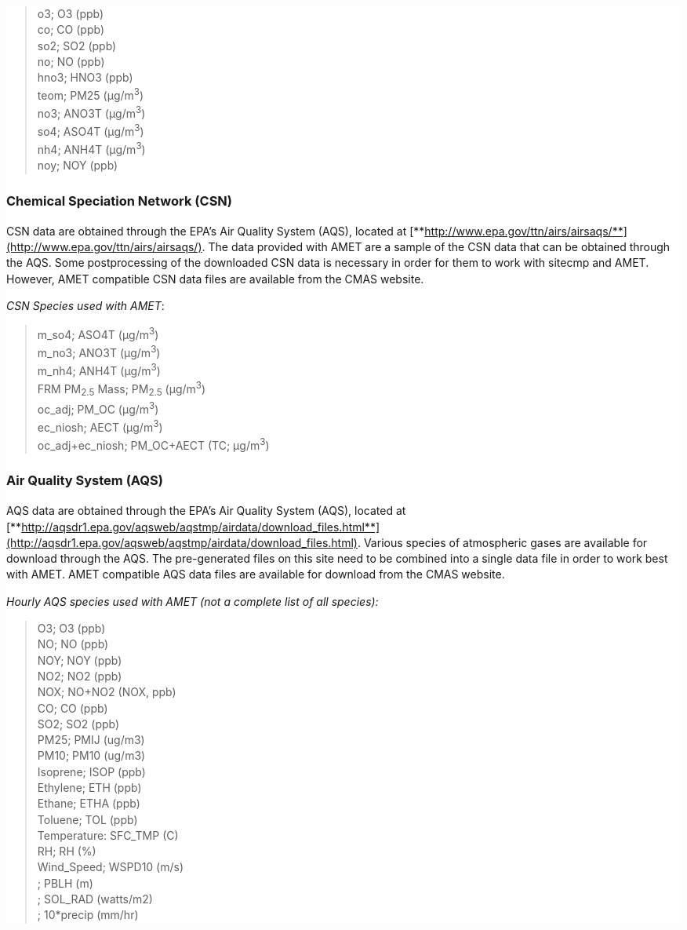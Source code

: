 > o3; O3 (ppb)<br>
> co; CO (ppb)<br>
> so2; SO2 (ppb)<br>
> no; NO (ppb)<br>
> hno3; HNO3 (ppb)<br>
> teom; PM25 (µg/m<sup>3</sup>)<br>
> no3; ANO3T (µg/m<sup>3</sup>)<br>
> so4; ASO4T (µg/m<sup>3</sup>)<br>
> nh4; ANH4T (µg/m<sup>3</sup>)<br>
> noy; NOY (ppb)

### Chemical Speciation Network (CSN)

CSN data are obtained through the EPA’s Air Quality System
(AQS), located at
[**http://www.epa.gov/ttn/airs/airsaqs/**](http://www.epa.gov/ttn/airs/airsaqs/).
The data provided with AMET are a sample of the CSN data that can be
obtained through the AQS. Some postprocessing of the downloaded CSN data
is necessary in order for them to work with sitecmp and AMET. However, AMET
compatible CSN data files are available from the CMAS website.

*CSN Species used with AMET*:

> m\_so4; ASO4T (µg/m<sup>3</sup>)<br>
> m\_no3; ANO3T (µg/m<sup>3</sup>)<br>
> m\_nh4; ANH4T (µg/m<sup>3</sup>)<br>
> FRM PM<sub>2.5</sub> Mass; PM<sub>2.5</sub> (µg/m<sup>3</sup>)<br>
> oc\_adj; PM\_OC (µg/m<sup>3</sup>)<br>
> ec\_niosh; AECT (µg/m<sup>3</sup>)<br>
> oc\_adj+ec\_niosh; PM\_OC+AECT (TC; µg/m<sup>3</sup>)<br>

### Air Quality System (AQS)

AQS data are obtained through the EPA’s Air Quality System
(AQS), located at
[**http://aqsdr1.epa.gov/aqsweb/aqstmp/airdata/download_files.html**](http://aqsdr1.epa.gov/aqsweb/aqstmp/airdata/download_files.html).
Various species of atmospheric gases are available for download through
the AQS. The pre-generated files on this site need to be combined into a
single data file in order to work best with AMET. AMET compatible AQS data
files are available for download from the CMAS website.

*Hourly AQS species used with AMET (not a complete list of all species):*

> O3; O3 (ppb)<br>
> NO; NO (ppb)<br>
> NOY; NOY (ppb)<br>
> NO2; NO2 (ppb)<br>
> NOX; NO+NO2 (NOX, ppb)<br>
> CO; CO (ppb)<br>
> SO2; SO2 (ppb)<br>
> PM25; PMIJ (ug/m3)<br>
> PM10; PM10 (ug/m3)<br>
> Isoprene; ISOP (ppb)<br>
> Ethylene; ETH (ppb)<br>
> Ethane; ETHA (ppb)<br>
> Toluene; TOL (ppb)<br>
> Temperature: SFC_TMP (C)<br>
> RH; RH (%)<br>
> Wind_Speed; WSPD10 (m/s)<br>
> ; PBLH (m)<br>
> ; SOL_RAD (watts/m2)<br>
> ; 10*precip (mm/hr)
